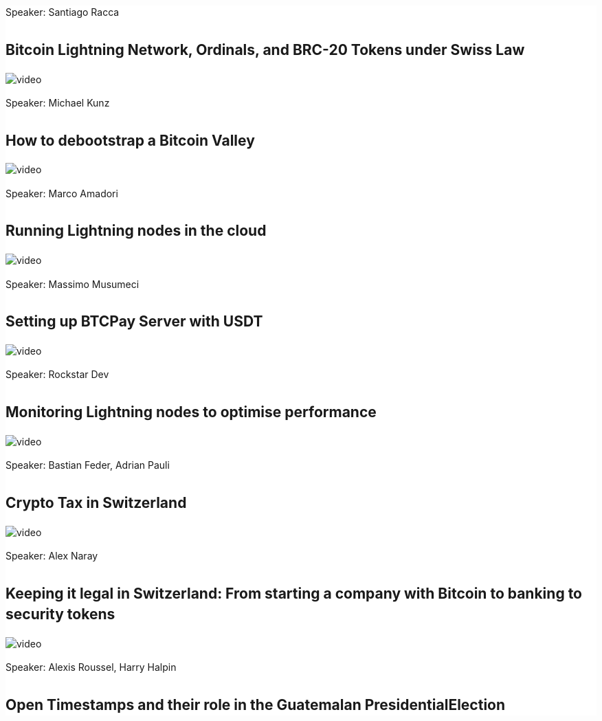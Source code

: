 Speaker: Santiago Racca

## Bitcoin Lightning Network, Ordinals, and BRC-20 Tokens under Swiss Law

![video](https://youtu.be/A1l8iuXFE5Y)

Speaker: Michael Kunz

## How to debootstrap a Bitcoin Valley

![video](https://youtu.be/RogKKmHiNvs)

Speaker: Marco Amadori

## Running Lightning nodes in the cloud

![video](https://youtu.be/SoYF4TsWTbA)

Speaker: Massimo Musumeci

## Setting up BTCPay Server with USDT

![video](https://youtu.be/eEXTH9YeLfI)

Speaker: Rockstar Dev

## Monitoring Lightning nodes to optimise performance

![video](https://youtu.be/zWzNrJfOQUw)

Speaker: Bastian Feder, Adrian Pauli

## Crypto Tax in Switzerland

![video](https://youtu.be/3maEnZ3k72s)

Speaker: Alex Naray

## Keeping it legal in Switzerland: From starting a company with Bitcoin to banking to security tokens

![video](https://youtu.be/5EAL5svjIlU)

Speaker: Alexis Roussel, Harry Halpin

## Open Timestamps and their role in the Guatemalan PresidentialElection
